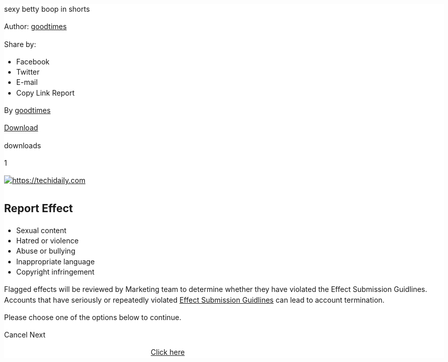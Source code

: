sexy betty boop in shorts

Author: [goodtimes](https://tools.techidaily.com/manycam/products/) 

Share by: 
* Facebook
* Twitter
* E-mail
* Copy Link
Report 

By [goodtimes](https://tools.techidaily.com/manycam/products/)

[Download](https://tools.techidaily.com/manycam/products/) 

 downloads

1 


<a href="https://aligracehair.sjv.io/c/5597632/2115946/19272" target="_top" id="2115946">
  <img src="//a.impactradius-go.com/display-ad/19272-2115946" border="0" alt="https://techidaily.com" width="300" height="90"/>
</a>
<img height="0" width="0" src="https://aligracehair.sjv.io/i/5597632/2115946/19272" style="position:absolute;visibility:hidden;" border="0" />

## Report Effect

* Sexual content
* Hatred or violence
* Abuse or bullying
* Inappropriate language
* Copyright infringement

 Flagged effects will be reviewed by Marketing team to determine whether they have violated the Effect Submission Guidlines. Accounts that have seriously or repeatedly violated [Effect Submission Guidlines](https://tools.techidaily.com/manycam/products/) can lead to account termination.

Please choose one of the options below to continue. 

Cancel Next 


<span id="1492813">
					<video width="1024" height="576" style="cursor:pointer"
           poster="//a.impactradius-go.com/display-clicktoplayimage/1492813.png"
           onclick="if(!this.playClicked){this.play();this.setAttribute('controls',true);this.playClicked=true;}">
	   <source src="//a.impactradius-go.com/display-ad/14559-1492813">
	   <img src="//a.impactradius-go.com/display-clicktoplayimage/1492813.png" style="border: none; height: 100%; width: 100%; object-fit: contain">
	</video>
	<div style="width:640px;text-align:center"><a href="javascript:window.open(decodeURIComponent('https%3A%2F%2Fpropmoneyinc.pxf.io%2Fc%2F5597632%2F1492813%2F14559'), '_blank');void(0);">Click here</a></div>
</span>
<img height="0" width="0" src="https://imp.pxf.io/i/5597632/1492813/14559" style="position:absolute;visibility:hidden;" border="0" />

